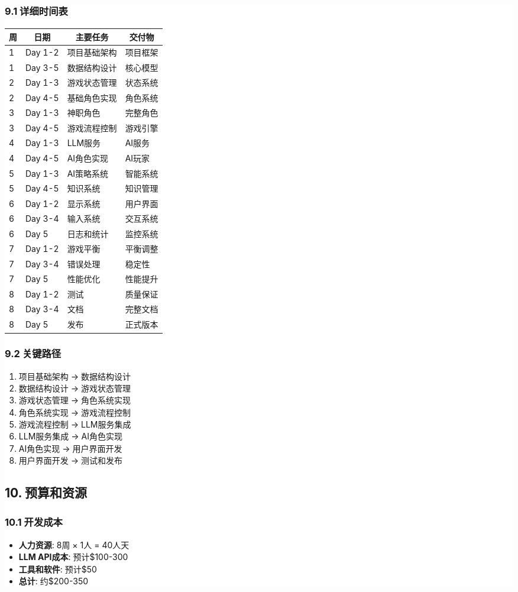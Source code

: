 ### 9.1 详细时间表

| 周 | 日期 | 主要任务 | 交付物 |
|----|------|----------|--------|
| 1 | Day 1-2 | 项目基础架构 | 项目框架 |
| 1 | Day 3-5 | 数据结构设计 | 核心模型 |
| 2 | Day 1-3 | 游戏状态管理 | 状态系统 |
| 2 | Day 4-5 | 基础角色实现 | 角色系统 |
| 3 | Day 1-3 | 神职角色 | 完整角色 |
| 3 | Day 4-5 | 游戏流程控制 | 游戏引擎 |
| 4 | Day 1-3 | LLM服务 | AI服务 |
| 4 | Day 4-5 | AI角色实现 | AI玩家 |
| 5 | Day 1-3 | AI策略系统 | 智能系统 |
| 5 | Day 4-5 | 知识系统 | 知识管理 |
| 6 | Day 1-2 | 显示系统 | 用户界面 |
| 6 | Day 3-4 | 输入系统 | 交互系统 |
| 6 | Day 5 | 日志和统计 | 监控系统 |
| 7 | Day 1-2 | 游戏平衡 | 平衡调整 |
| 7 | Day 3-4 | 错误处理 | 稳定性 |
| 7 | Day 5 | 性能优化 | 性能提升 |
| 8 | Day 1-2 | 测试 | 质量保证 |
| 8 | Day 3-4 | 文档 | 完整文档 |
| 8 | Day 5 | 发布 | 正式版本 |

### 9.2 关键路径
1. 项目基础架构 → 数据结构设计
2. 数据结构设计 → 游戏状态管理
3. 游戏状态管理 → 角色系统实现
4. 角色系统实现 → 游戏流程控制
5. 游戏流程控制 → LLM服务集成
6. LLM服务集成 → AI角色实现
7. AI角色实现 → 用户界面开发
8. 用户界面开发 → 测试和发布

## 10. 预算和资源

### 10.1 开发成本
- **人力资源**: 8周 × 1人 = 40人天
- **LLM API成本**: 预计$100-300
- **工具和软件**: 预计$50
- **总计**: 约$200-350
